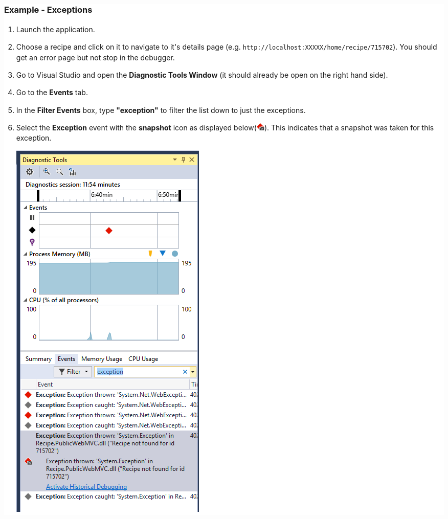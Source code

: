 ### Example - Exceptions

1. Launch the application.
2. Choose a recipe and click on it to navigate to it's details page (e.g. `http://localhost:XXXXX/home/recipe/715702`). You should get an error page but not stop in the debugger.
3. Go to Visual Studio and open the **Diagnostic Tools Window** (it should already be open on the right hand side).
4. Go to the **Events** tab. 
5. In the **Filter Events** box, type **"exception"** to filter the list down to just the exceptions.
6. Select the **Exception** event with the **snapshot** icon as displayed below(![Snapshot icon](SnapshotOnException-SnapshotIcon.png)). This indicates that a snapshot was taken for this exception.

    ![Diagnostic tool window](SnapshotOnException-DiagnosticToolWindow.png)
